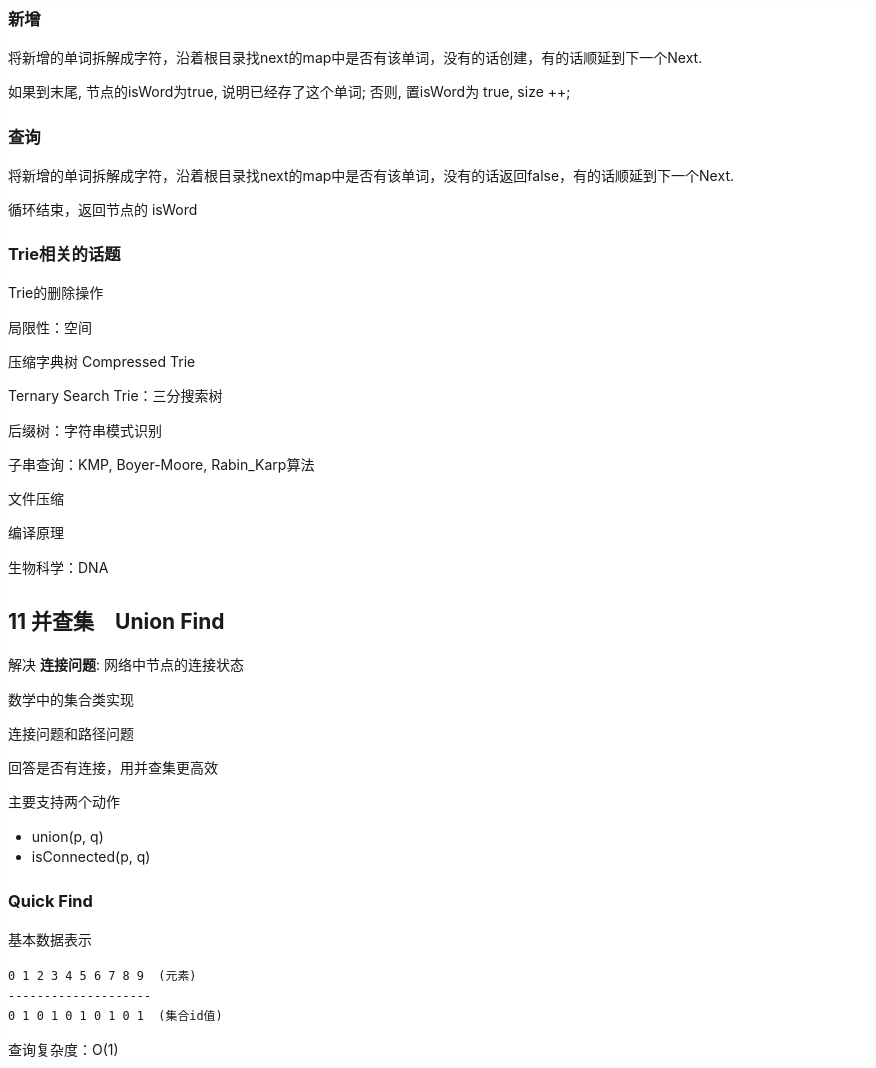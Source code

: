### 新增

将新增的单词拆解成字符，沿着根目录找next的map中是否有该单词，没有的话创建，有的话顺延到下一个Next.

如果到末尾, 节点的isWord为true, 说明已经存了这个单词; 否则, 置isWord为 true, size ++;

### 查询

将新增的单词拆解成字符，沿着根目录找next的map中是否有该单词，没有的话返回false，有的话顺延到下一个Next.

循环结束，返回节点的 isWord


### Trie相关的话题

Trie的删除操作

局限性：空间

压缩字典树 Compressed Trie

Ternary Search Trie：三分搜索树

后缀树：字符串模式识别

子串查询：KMP, Boyer-Moore, Rabin_Karp算法

文件压缩

编译原理

生物科学：DNA

## 11 并查集　Union Find

解决 **连接问题**: 网络中节点的连接状态

数学中的集合类实现

连接问题和路径问题

回答是否有连接，用并查集更高效

主要支持两个动作

- union(p, q)
- isConnected(p, q)

### Quick Find

基本数据表示

```
0 1 2 3 4 5 6 7 8 9  (元素)
--------------------
0 1 0 1 0 1 0 1 0 1  (集合id值)
```

查询复杂度：O(1)
